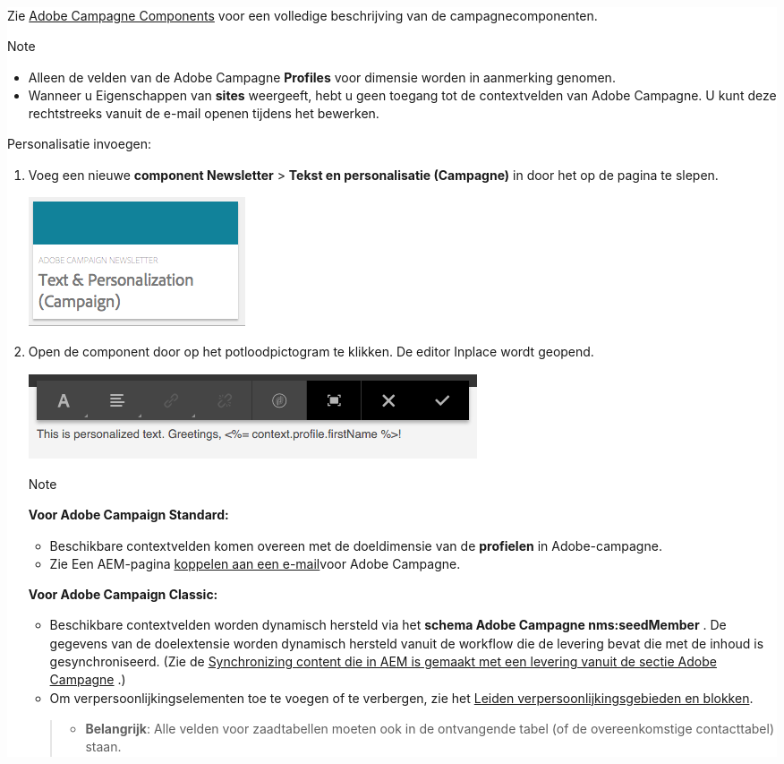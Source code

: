 Zie [Adobe Campagne Components](/help/sites-authoring/adobe-campaign-components.md) voor een volledige beschrijving van de campagnecomponenten.

>[!NOTE]
>
>* Alleen de velden van de Adobe Campagne **Profiles** voor dimensie worden in aanmerking genomen.
>* Wanneer u Eigenschappen van **sites** weergeeft, hebt u geen toegang tot de contextvelden van Adobe Campagne. U kunt deze rechtstreeks vanuit de e-mail openen tijdens het bewerken.
>



Personalisatie invoegen:

1. Voeg een nieuwe **component Newsletter** > **Tekst en personalisatie (Campagne)** in door het op de pagina te slepen.

   ![chlimage_1-25](assets/chlimage_1-25a.png)

1. Open de component door op het potloodpictogram te klikken. De editor Inplace wordt geopend.

   ![chlimage_1-26](assets/chlimage_1-26a.png)

   >[!NOTE]
   >
   >**Voor Adobe Campaign Standard:**
   >
   >* Beschikbare contextvelden komen overeen met de doeldimensie van de **profielen** in Adobe-campagne.
   >* Zie Een AEM-pagina [koppelen aan een e-mail](#linking-an-aem-page-to-an-adobe-campaign-email-adobe-campaign-standard)voor Adobe Campagne.
   >
   >**Voor Adobe Campaign Classic:**
   >
   >* Beschikbare contextvelden worden dynamisch hersteld via het **schema Adobe Campagne nms:seedMember** . De gegevens van de doelextensie worden dynamisch hersteld vanuit de workflow die de levering bevat die met de inhoud is gesynchroniseerd. (Zie de [Synchronizing content die in AEM is gemaakt met een levering vanuit de sectie Adobe Campagne](#synchronizing-content-created-in-aem-with-a-delivery-from-adobe-campaign-classic) .)
      >
      >
   * Om verpersoonlijkingselementen toe te voegen of te verbergen, zie het [Leiden verpersoonlijkingsgebieden en blokken](/help/sites-administering/campaignonpremise.md#managing-personalization-fields-and-blocks).
   >* **Belangrijk**: Alle velden voor zaadtabellen moeten ook in de ontvangende tabel (of de overeenkomstige contacttabel) staan.
